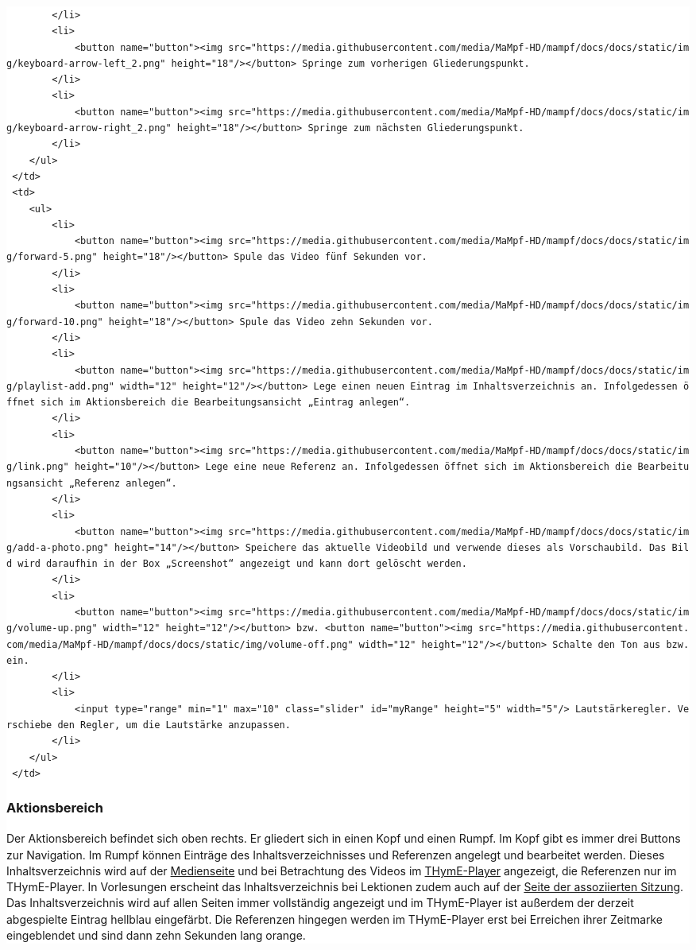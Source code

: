             </li>
            <li>
                <button name="button"><img src="https://media.githubusercontent.com/media/MaMpf-HD/mampf/docs/docs/static/img/keyboard-arrow-left_2.png" height="18"/></button> Springe zum vorherigen Gliederungspunkt.
            </li>
            <li>
                <button name="button"><img src="https://media.githubusercontent.com/media/MaMpf-HD/mampf/docs/docs/static/img/keyboard-arrow-right_2.png" height="18"/></button> Springe zum nächsten Gliederungspunkt.
            </li>
        </ul>
     </td>
     <td>
        <ul>
            <li>
                <button name="button"><img src="https://media.githubusercontent.com/media/MaMpf-HD/mampf/docs/docs/static/img/forward-5.png" height="18"/></button> Spule das Video fünf Sekunden vor.
            </li>
            <li>
                <button name="button"><img src="https://media.githubusercontent.com/media/MaMpf-HD/mampf/docs/docs/static/img/forward-10.png" height="18"/></button> Spule das Video zehn Sekunden vor.
            </li>
            <li>
                <button name="button"><img src="https://media.githubusercontent.com/media/MaMpf-HD/mampf/docs/docs/static/img/playlist-add.png" width="12" height="12"/></button> Lege einen neuen Eintrag im Inhaltsverzeichnis an. Infolgedessen öffnet sich im Aktionsbereich die Bearbeitungsansicht „Eintrag anlegen“.
            </li>
            <li>
                <button name="button"><img src="https://media.githubusercontent.com/media/MaMpf-HD/mampf/docs/docs/static/img/link.png" height="10"/></button> Lege eine neue Referenz an. Infolgedessen öffnet sich im Aktionsbereich die Bearbeitungsansicht „Referenz anlegen“.
            </li>
            <li>
                <button name="button"><img src="https://media.githubusercontent.com/media/MaMpf-HD/mampf/docs/docs/static/img/add-a-photo.png" height="14"/></button> Speichere das aktuelle Videobild und verwende dieses als Vorschaubild. Das Bild wird daraufhin in der Box „Screenshot“ angezeigt und kann dort gelöscht werden.
            </li>
            <li>
                <button name="button"><img src="https://media.githubusercontent.com/media/MaMpf-HD/mampf/docs/docs/static/img/volume-up.png" width="12" height="12"/></button> bzw. <button name="button"><img src="https://media.githubusercontent.com/media/MaMpf-HD/mampf/docs/docs/static/img/volume-off.png" width="12" height="12"/></button> Schalte den Ton aus bzw. ein.
            </li>
            <li>
                <input type="range" min="1" max="10" class="slider" id="myRange" height="5" width="5"/> Lautstärkeregler. Verschiebe den Regler, um die Lautstärke anzupassen.
            </li>
        </ul>
     </td>
  </tr>
</table>

### Aktionsbereich
Der Aktionsbereich befindet sich oben rechts. Er gliedert sich in einen Kopf und einen Rumpf. Im Kopf gibt es immer drei Buttons zur Navigation. Im Rumpf können Einträge des Inhaltsverzeichnisses und Referenzen angelegt und bearbeitet werden. Dieses Inhaltsverzeichnis wird auf der [Medienseite](medium) und bei Betrachtung des Videos im [THymE-Player](thyme) angezeigt, die Referenzen nur im THymE-Player. In Vorlesungen erscheint das Inhaltsverzeichnis bei Lektionen zudem auch auf der [Seite der assoziierten Sitzung](session). Das Inhaltsverzeichnis wird auf allen Seiten immer vollständig angezeigt und im THymE-Player ist außerdem der derzeit abgespielte Eintrag hellblau eingefärbt. Die Referenzen hingegen werden im THymE-Player erst bei Erreichen ihrer Zeitmarke eingeblendet und sind dann zehn Sekunden lang orange.
